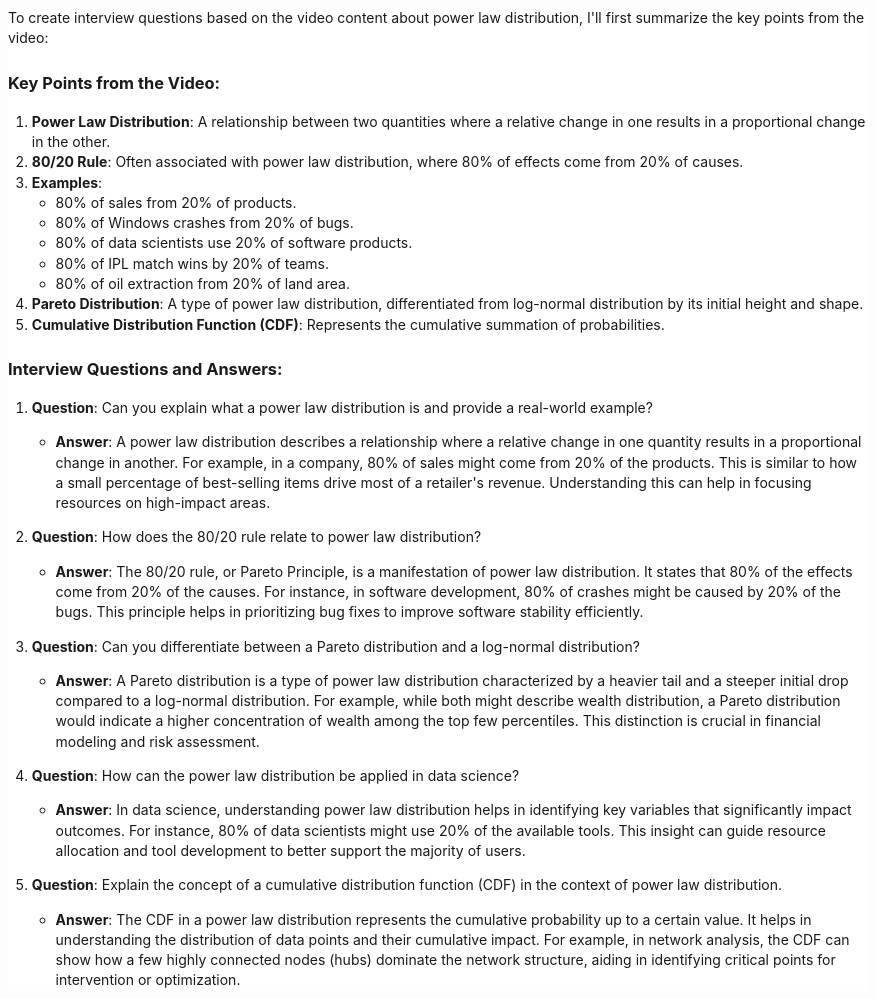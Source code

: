 
To create interview questions based on the video content about power law distribution, I'll first summarize the key points from the video:

### Key Points from the Video:
1. **Power Law Distribution**: A relationship between two quantities where a relative change in one results in a proportional change in the other.
2. **80/20 Rule**: Often associated with power law distribution, where 80% of effects come from 20% of causes.
3. **Examples**:
   - 80% of sales from 20% of products.
   - 80% of Windows crashes from 20% of bugs.
   - 80% of data scientists use 20% of software products.
   - 80% of IPL match wins by 20% of teams.
   - 80% of oil extraction from 20% of land area.
4. **Pareto Distribution**: A type of power law distribution, differentiated from log-normal distribution by its initial height and shape.
5. **Cumulative Distribution Function (CDF)**: Represents the cumulative summation of probabilities.

### Interview Questions and Answers:

1. **Question**: Can you explain what a power law distribution is and provide a real-world example?
   - **Answer**: A power law distribution describes a relationship where a relative change in one quantity results in a proportional change in another. For example, in a company, 80% of sales might come from 20% of the products. This is similar to how a small percentage of best-selling items drive most of a retailer's revenue. Understanding this can help in focusing resources on high-impact areas.

2. **Question**: How does the 80/20 rule relate to power law distribution?
   - **Answer**: The 80/20 rule, or Pareto Principle, is a manifestation of power law distribution. It states that 80% of the effects come from 20% of the causes. For instance, in software development, 80% of crashes might be caused by 20% of the bugs. This principle helps in prioritizing bug fixes to improve software stability efficiently.

3. **Question**: Can you differentiate between a Pareto distribution and a log-normal distribution?
   - **Answer**: A Pareto distribution is a type of power law distribution characterized by a heavier tail and a steeper initial drop compared to a log-normal distribution. For example, while both might describe wealth distribution, a Pareto distribution would indicate a higher concentration of wealth among the top few percentiles. This distinction is crucial in financial modeling and risk assessment.

4. **Question**: How can the power law distribution be applied in data science?
   - **Answer**: In data science, understanding power law distribution helps in identifying key variables that significantly impact outcomes. For instance, 80% of data scientists might use 20% of the available tools. This insight can guide resource allocation and tool development to better support the majority of users.

5. **Question**: Explain the concept of a cumulative distribution function (CDF) in the context of power law distribution.
   - **Answer**: The CDF in a power law distribution represents the cumulative probability up to a certain value. It helps in understanding the distribution of data points and their cumulative impact. For example, in network analysis, the CDF can show how a few highly connected nodes (hubs) dominate the network structure, aiding in identifying critical points for intervention or optimization.
